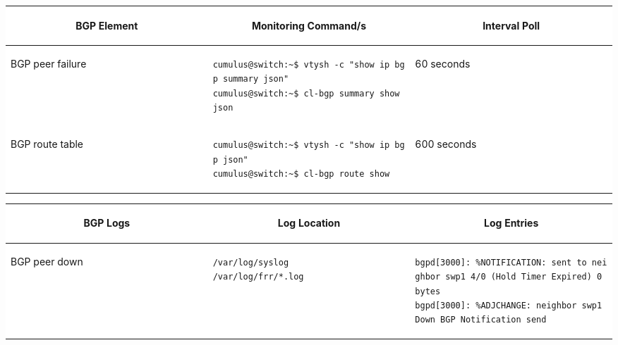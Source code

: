 <table>
<colgroup>
<col style="width: 33%" />
<col style="width: 33%" />
<col style="width: 33%" />
</colgroup>
<thead>
<tr class="header">
<th><p>BGP Element</p></th>
<th><p>Monitoring Command/s</p></th>
<th><p>Interval Poll</p></th>
</tr>
</thead>
<tbody>
<tr class="odd">
<td><p>BGP peer failure</p></td>
<td><pre><code>cumulus@switch:~$ vtysh -c &quot;show ip bgp summary json&quot;
cumulus@switch:~$ cl-bgp summary show json</code></pre></td>
<td><p>60 seconds</p></td>
</tr>
<tr class="even">
<td><p>BGP route table</p></td>
<td><pre><code>cumulus@switch:~$ vtysh -c &quot;show ip bgp json&quot;
cumulus@switch:~$ cl-bgp route show</code></pre></td>
<td><p>600 seconds</p></td>
</tr>
</tbody>
</table>

<table>
<colgroup>
<col style="width: 33%" />
<col style="width: 33%" />
<col style="width: 33%" />
</colgroup>
<thead>
<tr class="header">
<th><p>BGP Logs</p></th>
<th><p>Log Location</p></th>
<th><p>Log Entries</p></th>
</tr>
</thead>
<tbody>
<tr class="odd">
<td><p>BGP peer down</p></td>
<td><pre><code>/var/log/syslog
/var/log/frr/*.log </code></pre></td>
<td><pre><code>bgpd[3000]: %NOTIFICATION: sent to neighbor swp1 4/0 (Hold Timer Expired) 0 bytes
bgpd[3000]: %ADJCHANGE: neighbor swp1 Down BGP Notification send</code></pre></td>
</tr>
</tbody>
</table>
